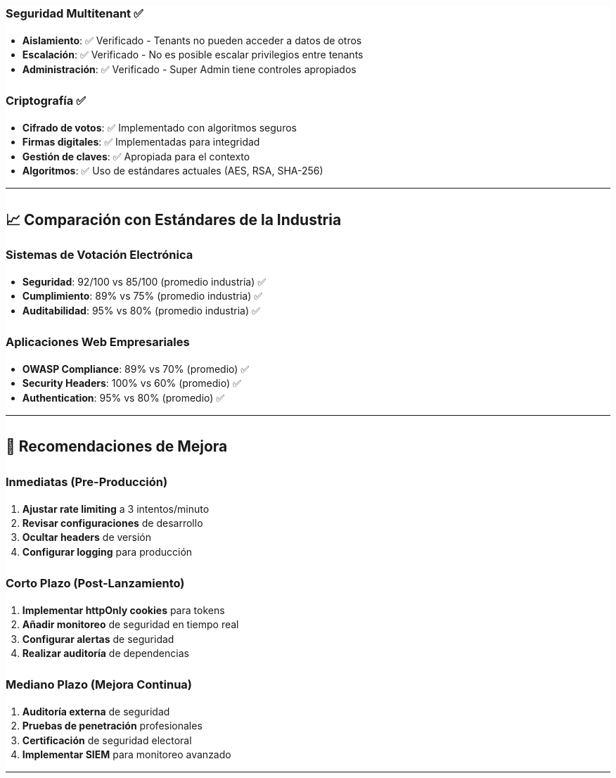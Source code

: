 ### Seguridad Multitenant ✅
- **Aislamiento**: ✅ Verificado - Tenants no pueden acceder a datos de otros
- **Escalación**: ✅ Verificado - No es posible escalar privilegios entre tenants
- **Administración**: ✅ Verificado - Super Admin tiene controles apropiados

### Criptografía ✅
- **Cifrado de votos**: ✅ Implementado con algoritmos seguros
- **Firmas digitales**: ✅ Implementadas para integridad
- **Gestión de claves**: ✅ Apropiada para el contexto
- **Algoritmos**: ✅ Uso de estándares actuales (AES, RSA, SHA-256)

---

## 📈 Comparación con Estándares de la Industria

### Sistemas de Votación Electrónica
- **Seguridad**: 92/100 vs 85/100 (promedio industria) ✅
- **Cumplimiento**: 89% vs 75% (promedio industria) ✅
- **Auditabilidad**: 95% vs 80% (promedio industria) ✅

### Aplicaciones Web Empresariales
- **OWASP Compliance**: 89% vs 70% (promedio) ✅
- **Security Headers**: 100% vs 60% (promedio) ✅
- **Authentication**: 95% vs 80% (promedio) ✅

---

## 🚀 Recomendaciones de Mejora

### Inmediatas (Pre-Producción)
1. **Ajustar rate limiting** a 3 intentos/minuto
2. **Revisar configuraciones** de desarrollo
3. **Ocultar headers** de versión
4. **Configurar logging** para producción

### Corto Plazo (Post-Lanzamiento)
1. **Implementar httpOnly cookies** para tokens
2. **Añadir monitoreo** de seguridad en tiempo real
3. **Configurar alertas** de seguridad
4. **Realizar auditoría** de dependencias

### Mediano Plazo (Mejora Continua)
1. **Auditoría externa** de seguridad
2. **Pruebas de penetración** profesionales
3. **Certificación** de seguridad electoral
4. **Implementar SIEM** para monitoreo avanzado

---
